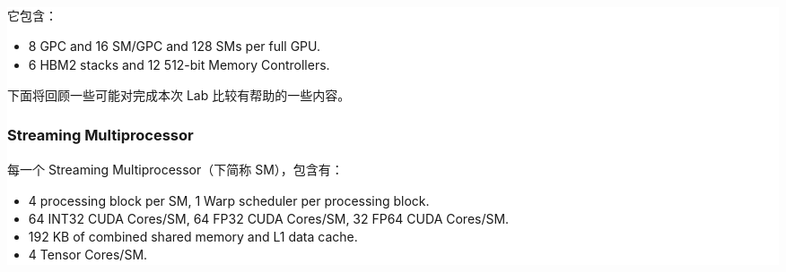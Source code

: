它包含：

- 8 GPC and 16 SM/GPC and 128 SMs per full GPU.
- 6 HBM2 stacks and 12 512-bit Memory Controllers.

下面将回顾一些可能对完成本次 Lab 比较有帮助的一些内容。

### Streaming Multiprocessor

每一个 Streaming Multiprocessor（下简称 SM），包含有：

- 4 processing block per SM, 1 Warp scheduler per processing block.
- 64 INT32 CUDA Cores/SM, 64 FP32 CUDA Cores/SM, 32 FP64 CUDA Cores/SM.
- 192 KB of combined shared memory and L1 data cache.
- 4 Tensor Cores/SM.

<div align="center">